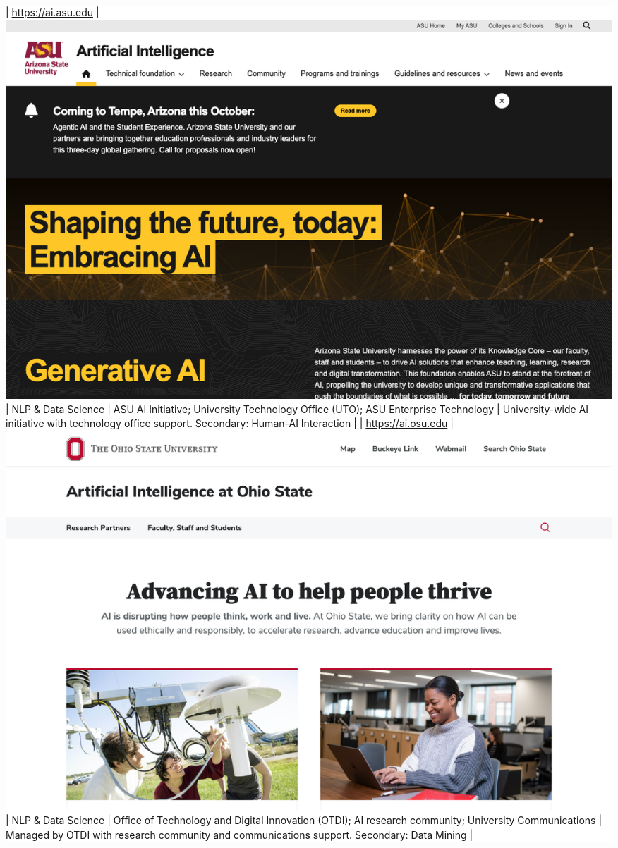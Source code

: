 | https://ai.asu.edu | ![ASU AI](screenshots/ai.asu.edu.png) | NLP & Data Science | ASU AI Initiative; University Technology Office (UTO); ASU Enterprise Technology | University-wide AI initiative with technology office support. Secondary: Human-AI Interaction |
| https://ai.osu.edu | ![Ohio State AI](screenshots/ai.osu.edu.png) | NLP & Data Science | Office of Technology and Digital Innovation (OTDI); AI research community; University Communications | Managed by OTDI with research community and communications support. Secondary: Data Mining |
